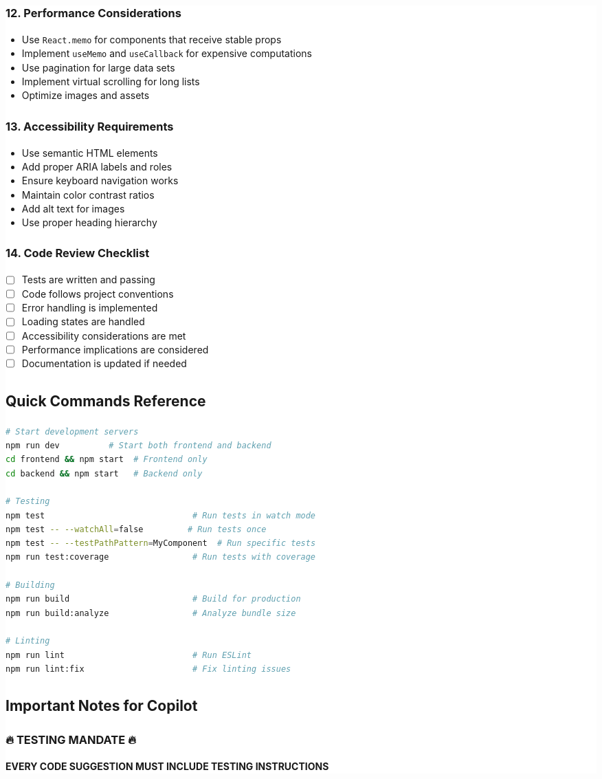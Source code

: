 ### 12. Performance Considerations
- Use `React.memo` for components that receive stable props
- Implement `useMemo` and `useCallback` for expensive computations
- Use pagination for large data sets
- Implement virtual scrolling for long lists
- Optimize images and assets

### 13. Accessibility Requirements
- Use semantic HTML elements
- Add proper ARIA labels and roles
- Ensure keyboard navigation works
- Maintain color contrast ratios
- Add alt text for images
- Use proper heading hierarchy

### 14. Code Review Checklist
- [ ] Tests are written and passing
- [ ] Code follows project conventions
- [ ] Error handling is implemented
- [ ] Loading states are handled
- [ ] Accessibility considerations are met
- [ ] Performance implications are considered
- [ ] Documentation is updated if needed

## Quick Commands Reference

```bash
# Start development servers
npm run dev          # Start both frontend and backend
cd frontend && npm start  # Frontend only
cd backend && npm start   # Backend only

# Testing
npm test                              # Run tests in watch mode
npm test -- --watchAll=false         # Run tests once
npm test -- --testPathPattern=MyComponent  # Run specific tests
npm run test:coverage                 # Run tests with coverage

# Building
npm run build                         # Build for production
npm run build:analyze                 # Analyze bundle size

# Linting
npm run lint                          # Run ESLint
npm run lint:fix                      # Fix linting issues
```

## Important Notes for Copilot

### 🔥 TESTING MANDATE 🔥
**EVERY CODE SUGGESTION MUST INCLUDE TESTING INSTRUCTIONS**
